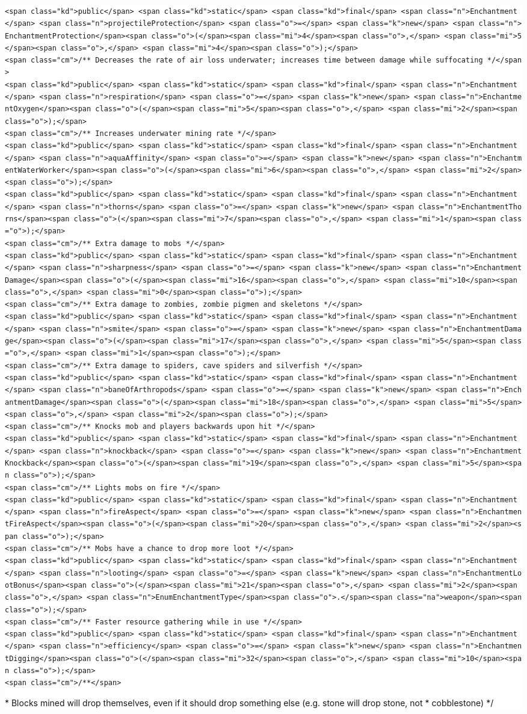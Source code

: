     <span class="kd">public</span> <span class="kd">static</span> <span class="kd">final</span> <span class="n">Enchantment</span> <span class="n">projectileProtection</span> <span class="o">=</span> <span class="k">new</span> <span class="n">EnchantmentProtection</span><span class="o">(</span><span class="mi">4</span><span class="o">,</span> <span class="mi">5</span><span class="o">,</span> <span class="mi">4</span><span class="o">);</span>
    <span class="cm">/** Decreases the rate of air loss underwater; increases time between damage while suffocating */</span>
    <span class="kd">public</span> <span class="kd">static</span> <span class="kd">final</span> <span class="n">Enchantment</span> <span class="n">respiration</span> <span class="o">=</span> <span class="k">new</span> <span class="n">EnchantmentOxygen</span><span class="o">(</span><span class="mi">5</span><span class="o">,</span> <span class="mi">2</span><span class="o">);</span>
    <span class="cm">/** Increases underwater mining rate */</span>
    <span class="kd">public</span> <span class="kd">static</span> <span class="kd">final</span> <span class="n">Enchantment</span> <span class="n">aquaAffinity</span> <span class="o">=</span> <span class="k">new</span> <span class="n">EnchantmentWaterWorker</span><span class="o">(</span><span class="mi">6</span><span class="o">,</span> <span class="mi">2</span><span class="o">);</span>
    <span class="kd">public</span> <span class="kd">static</span> <span class="kd">final</span> <span class="n">Enchantment</span> <span class="n">thorns</span> <span class="o">=</span> <span class="k">new</span> <span class="n">EnchantmentThorns</span><span class="o">(</span><span class="mi">7</span><span class="o">,</span> <span class="mi">1</span><span class="o">);</span>
    <span class="cm">/** Extra damage to mobs */</span>
    <span class="kd">public</span> <span class="kd">static</span> <span class="kd">final</span> <span class="n">Enchantment</span> <span class="n">sharpness</span> <span class="o">=</span> <span class="k">new</span> <span class="n">EnchantmentDamage</span><span class="o">(</span><span class="mi">16</span><span class="o">,</span> <span class="mi">10</span><span class="o">,</span> <span class="mi">0</span><span class="o">);</span>
    <span class="cm">/** Extra damage to zombies, zombie pigmen and skeletons */</span>
    <span class="kd">public</span> <span class="kd">static</span> <span class="kd">final</span> <span class="n">Enchantment</span> <span class="n">smite</span> <span class="o">=</span> <span class="k">new</span> <span class="n">EnchantmentDamage</span><span class="o">(</span><span class="mi">17</span><span class="o">,</span> <span class="mi">5</span><span class="o">,</span> <span class="mi">1</span><span class="o">);</span>
    <span class="cm">/** Extra damage to spiders, cave spiders and silverfish */</span>
    <span class="kd">public</span> <span class="kd">static</span> <span class="kd">final</span> <span class="n">Enchantment</span> <span class="n">baneOfArthropods</span> <span class="o">=</span> <span class="k">new</span> <span class="n">EnchantmentDamage</span><span class="o">(</span><span class="mi">18</span><span class="o">,</span> <span class="mi">5</span><span class="o">,</span> <span class="mi">2</span><span class="o">);</span>
    <span class="cm">/** Knocks mob and players backwards upon hit */</span>
    <span class="kd">public</span> <span class="kd">static</span> <span class="kd">final</span> <span class="n">Enchantment</span> <span class="n">knockback</span> <span class="o">=</span> <span class="k">new</span> <span class="n">EnchantmentKnockback</span><span class="o">(</span><span class="mi">19</span><span class="o">,</span> <span class="mi">5</span><span class="o">);</span>
    <span class="cm">/** Lights mobs on fire */</span>
    <span class="kd">public</span> <span class="kd">static</span> <span class="kd">final</span> <span class="n">Enchantment</span> <span class="n">fireAspect</span> <span class="o">=</span> <span class="k">new</span> <span class="n">EnchantmentFireAspect</span><span class="o">(</span><span class="mi">20</span><span class="o">,</span> <span class="mi">2</span><span class="o">);</span>
    <span class="cm">/** Mobs have a chance to drop more loot */</span>
    <span class="kd">public</span> <span class="kd">static</span> <span class="kd">final</span> <span class="n">Enchantment</span> <span class="n">looting</span> <span class="o">=</span> <span class="k">new</span> <span class="n">EnchantmentLootBonus</span><span class="o">(</span><span class="mi">21</span><span class="o">,</span> <span class="mi">2</span><span class="o">,</span> <span class="n">EnumEnchantmentType</span><span class="o">.</span><span class="na">weapon</span><span class="o">);</span>
    <span class="cm">/** Faster resource gathering while in use */</span>
    <span class="kd">public</span> <span class="kd">static</span> <span class="kd">final</span> <span class="n">Enchantment</span> <span class="n">efficiency</span> <span class="o">=</span> <span class="k">new</span> <span class="n">EnchantmentDigging</span><span class="o">(</span><span class="mi">32</span><span class="o">,</span> <span class="mi">10</span><span class="o">);</span>
    <span class="cm">/**</span>
<span class="cm">     * Blocks mined will drop themselves, even if it should drop something else (e.g. stone will drop stone, not</span>
<span class="cm">     * cobblestone)</span>
<span class="cm">     */</span>